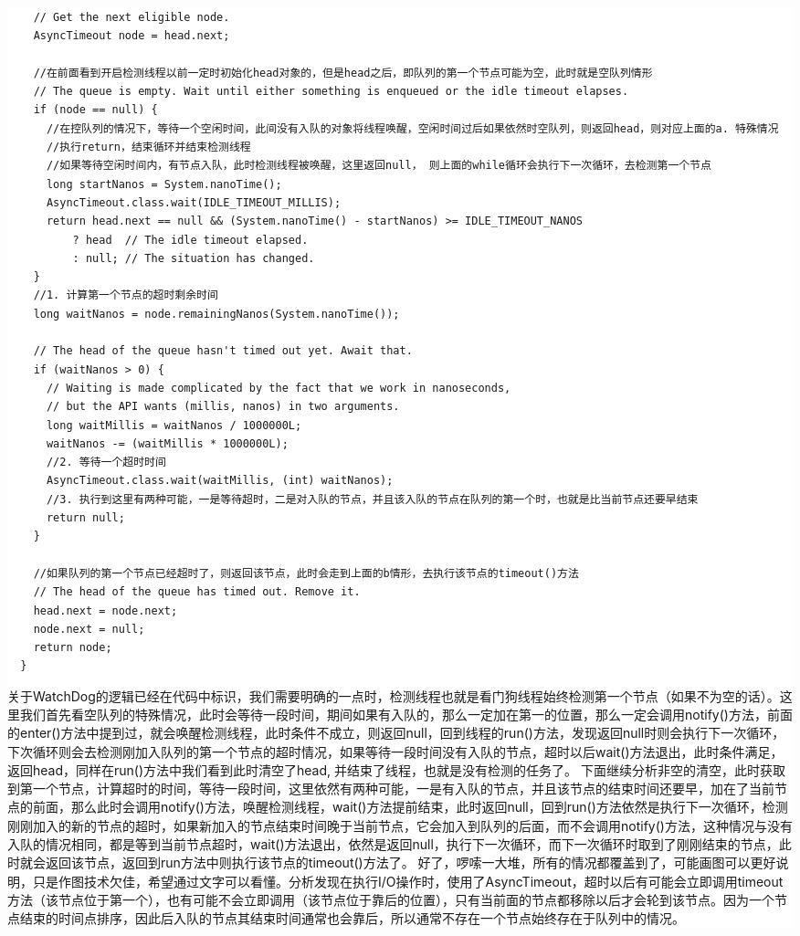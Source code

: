 ```
    // Get the next eligible node.
    AsyncTimeout node = head.next;

    //在前面看到开启检测线程以前一定时初始化head对象的，但是head之后，即队列的第一个节点可能为空，此时就是空队列情形
    // The queue is empty. Wait until either something is enqueued or the idle timeout elapses.
    if (node == null) {
      //在控队列的情况下，等待一个空闲时间，此间没有入队的对象将线程唤醒，空闲时间过后如果依然时空队列，则返回head，则对应上面的a. 特殊情况
      //执行return，结束循环并结束检测线程
      //如果等待空闲时间内，有节点入队，此时检测线程被唤醒，这里返回null， 则上面的while循环会执行下一次循环，去检测第一个节点
      long startNanos = System.nanoTime();
      AsyncTimeout.class.wait(IDLE_TIMEOUT_MILLIS);
      return head.next == null && (System.nanoTime() - startNanos) >= IDLE_TIMEOUT_NANOS
          ? head  // The idle timeout elapsed.
          : null; // The situation has changed.
    }
    //1. 计算第一个节点的超时剩余时间
    long waitNanos = node.remainingNanos(System.nanoTime());

    // The head of the queue hasn't timed out yet. Await that.
    if (waitNanos > 0) {
      // Waiting is made complicated by the fact that we work in nanoseconds,
      // but the API wants (millis, nanos) in two arguments.
      long waitMillis = waitNanos / 1000000L;
      waitNanos -= (waitMillis * 1000000L);
      //2. 等待一个超时时间
      AsyncTimeout.class.wait(waitMillis, (int) waitNanos);
      //3. 执行到这里有两种可能，一是等待超时，二是对入队的节点，并且该入队的节点在队列的第一个时，也就是比当前节点还要早结束
      return null;
    }

    //如果队列的第一个节点已经超时了，则返回该节点，此时会走到上面的b情形，去执行该节点的timeout()方法
    // The head of the queue has timed out. Remove it.
    head.next = node.next;
    node.next = null;
    return node;
  }
```
关于WatchDog的逻辑已经在代码中标识，我们需要明确的一点时，检测线程也就是看门狗线程始终检测第一个节点（如果不为空的话）。这里我们首先看空队列的特殊情况，此时会等待一段时间，期间如果有入队的，那么一定加在第一的位置，那么一定会调用notify()方法，前面的enter()方法中提到过，就会唤醒检测线程，此时条件不成立，则返回null，回到线程的run()方法，发现返回null时则会执行下一次循环，下次循环则会去检测刚加入队列的第一个节点的超时情况，如果等待一段时间没有入队的节点，超时以后wait()方法退出，此时条件满足，返回head，同样在run()方法中我们看到此时清空了head, 并结束了线程，也就是没有检测的任务了。
下面继续分析非空的清空，此时获取到第一个节点，计算超时的时间，等待一段时间，这里依然有两种可能，一是有入队的节点，并且该节点的结束时间还要早，加在了当前节点的前面，那么此时会调用notify()方法，唤醒检测线程，wait()方法提前结束，此时返回null，回到run()方法依然是执行下一次循环，检测刚刚加入的新的节点的超时，如果新加入的节点结束时间晚于当前节点，它会加入到队列的后面，而不会调用notify()方法，这种情况与没有入队的情况相同，都是等到当前节点超时，wait()方法退出，依然是返回null，执行下一次循环，而下一次循环时取到了刚刚结束的节点，此时就会返回该节点，返回到run方法中则执行该节点的timeout()方法了。
好了，啰嗦一大堆，所有的情况都覆盖到了，可能画图可以更好说明，只是作图技术欠佳，希望通过文字可以看懂。分析发现在执行I/O操作时，使用了AsyncTimeout，超时以后有可能会立即调用timeout方法（该节点位于第一个），也有可能不会立即调用（该节点位于靠后的位置），只有当前面的节点都移除以后才会轮到该节点。因为一个节点结束的时间点排序，因此后入队的节点其结束时间通常也会靠后，所以通常不存在一个节点始终存在于队列中的情况。


